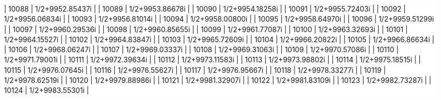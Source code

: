 |  10088 | 1/2+9952.85437i |
|  10089 | 1/2+9953.86678i |
|  10090 | 1/2+9954.18258i |
|  10091 | 1/2+9955.72403i |
|  10092 | 1/2+9956.06834i |
|  10093 | 1/2+9956.81014i |
|  10094 | 1/2+9958.00800i |
|  10095 | 1/2+9958.64970i |
|  10096 | 1/2+9959.51299i |
|  10097 | 1/2+9960.29536i |
|  10098 | 1/2+9960.85655i |
|  10099 | 1/2+9961.77087i |
|  10100 | 1/2+9963.32693i |
|  10101 | 1/2+9964.15527i |
|  10102 | 1/2+9964.83847i |
|  10103 | 1/2+9965.72609i |
|  10104 | 1/2+9966.20822i |
|  10105 | 1/2+9966.86634i |
|  10106 | 1/2+9968.06247i |
|  10107 | 1/2+9969.03337i |
|  10108 | 1/2+9969.31063i |
|  10109 | 1/2+9970.57086i |
|  10110 | 1/2+9971.79001i |
|  10111 | 1/2+9972.39634i |
|  10112 | 1/2+9973.11583i |
|  10113 | 1/2+9973.98802i |
|  10114 | 1/2+9975.18515i |
|  10115 | 1/2+9976.07645i |
|  10116 | 1/2+9976.55627i |
|  10117 | 1/2+9976.95667i |
|  10118 | 1/2+9978.33277i |
|  10119 | 1/2+9978.62519i |
|  10120 | 1/2+9979.88986i |
|  10121 | 1/2+9981.32907i |
|  10122 | 1/2+9981.83109i |
|  10123 | 1/2+9982.73287i |
|  10124 | 1/2+9983.55301i |